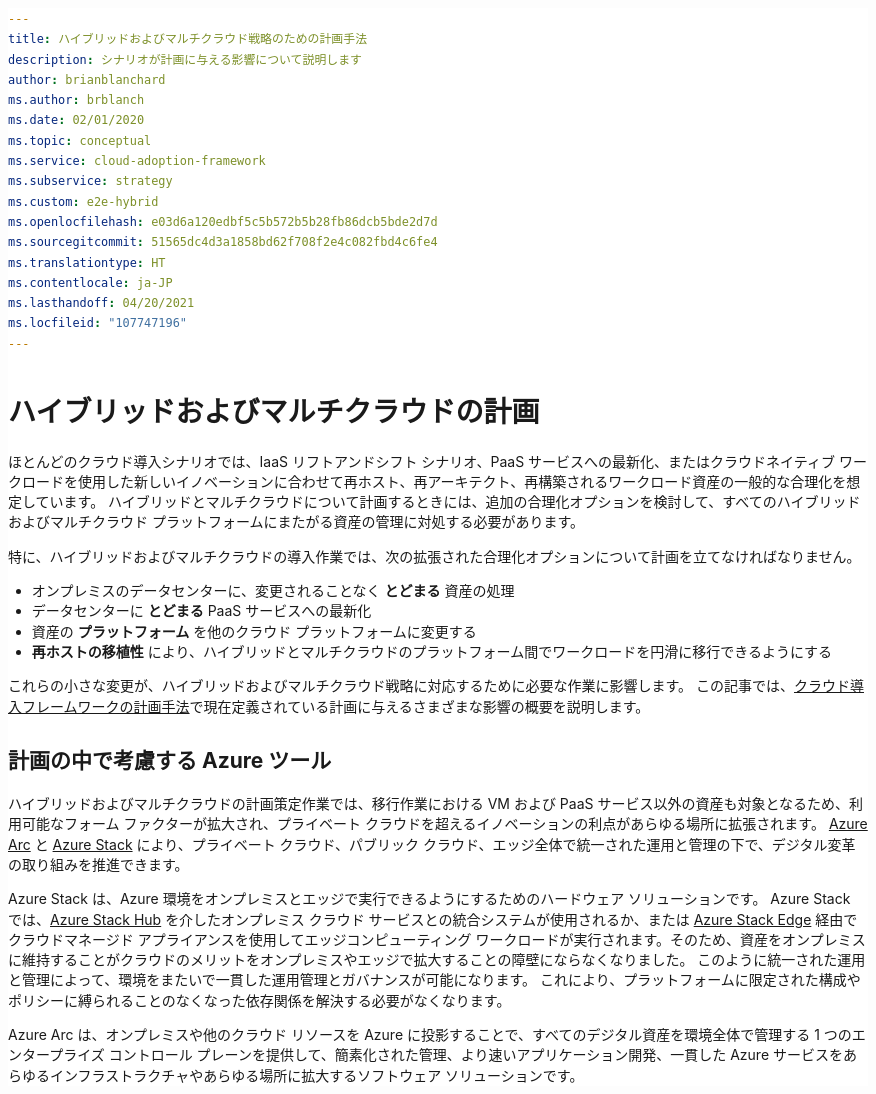 ```yaml
---
title: ハイブリッドおよびマルチクラウド戦略のための計画手法
description: シナリオが計画に与える影響について説明します
author: brianblanchard
ms.author: brblanch
ms.date: 02/01/2020
ms.topic: conceptual
ms.service: cloud-adoption-framework
ms.subservice: strategy
ms.custom: e2e-hybrid
ms.openlocfilehash: e03d6a120edbf5c5b572b5b28fb86dcb5bde2d7d
ms.sourcegitcommit: 51565dc4d3a1858bd62f708f2e4c082fbd4c6fe4
ms.translationtype: HT
ms.contentlocale: ja-JP
ms.lasthandoff: 04/20/2021
ms.locfileid: "107747196"
---
```

# <a name="plan-for-hybrid-and-multicloud"></a>ハイブリッドおよびマルチクラウドの計画

ほとんどのクラウド導入シナリオでは、IaaS リフトアンドシフト シナリオ、PaaS サービスへの最新化、またはクラウドネイティブ ワークロードを使用した新しいイノベーションに合わせて再ホスト、再アーキテクト、再構築されるワークロード資産の一般的な合理化を想定しています。 ハイブリッドとマルチクラウドについて計画するときには、追加の合理化オプションを検討して、すべてのハイブリッドおよびマルチクラウド プラットフォームにまたがる資産の管理に対処する必要があります。

特に、ハイブリッドおよびマルチクラウドの導入作業では、次の拡張された合理化オプションについて計画を立てなければなりません。

- オンプレミスのデータセンターに、変更されることなく **とどまる** 資産の処理
- データセンターに **とどまる** PaaS サービスへの最新化
- 資産の **プラットフォーム** を他のクラウド プラットフォームに変更する
- **再ホストの移植性** により、ハイブリッドとマルチクラウドのプラットフォーム間でワークロードを円滑に移行できるようにする

これらの小さな変更が、ハイブリッドおよびマルチクラウド戦略に対応するために必要な作業に影響します。 この記事では、[クラウド導入フレームワークの計画手法](../../plan/index.md)で現在定義されている計画に与えるさまざまな影響の概要を説明します。

## <a name="azure-tools-to-consider-in-your-plan"></a>計画の中で考慮する Azure ツール

ハイブリッドおよびマルチクラウドの計画策定作業では、移行作業における VM および PaaS サービス以外の資産も対象となるため、利用可能なフォーム ファクターが拡大され、プライベート クラウドを超えるイノベーションの利点があらゆる場所に拡張されます。 [Azure Arc](/azure/azure-arc/overview) と [Azure Stack](https://azure.microsoft.com/overview/azure-stack/) により、プライベート クラウド、パブリック クラウド、エッジ全体で統一された運用と管理の下で、デジタル変革の取り組みを推進できます。

Azure Stack は、Azure 環境をオンプレミスとエッジで実行できるようにするためのハードウェア ソリューションです。 Azure Stack では、[Azure Stack Hub](https://azure.microsoft.com/products/azure-stack/hub) を介したオンプレミス クラウド サービスとの統合システムが使用されるか、または [Azure Stack Edge](https://azure.microsoft.com/products/azure-stack/edge/) 経由でクラウドマネージド アプライアンスを使用してエッジコンピューティング ワークロードが実行されます。そのため、資産をオンプレミスに維持することがクラウドのメリットをオンプレミスやエッジで拡大することの障壁にならなくなりました。 このように統一された運用と管理によって、環境をまたいで一貫した運用管理とガバナンスが可能になります。 これにより、プラットフォームに限定された構成やポリシーに縛られることのなくなった依存関係を解決する必要がなくなります。

Azure Arc は、オンプレミスや他のクラウド リソースを Azure に投影することで、すべてのデジタル資産を環境全体で管理する 1 つのエンタープライズ コントロール プレーンを提供して、簡素化された管理、より速いアプリケーション開発、一貫した Azure サービスをあらゆるインフラストラクチャやあらゆる場所に拡大するソフトウェア ソリューションです。
